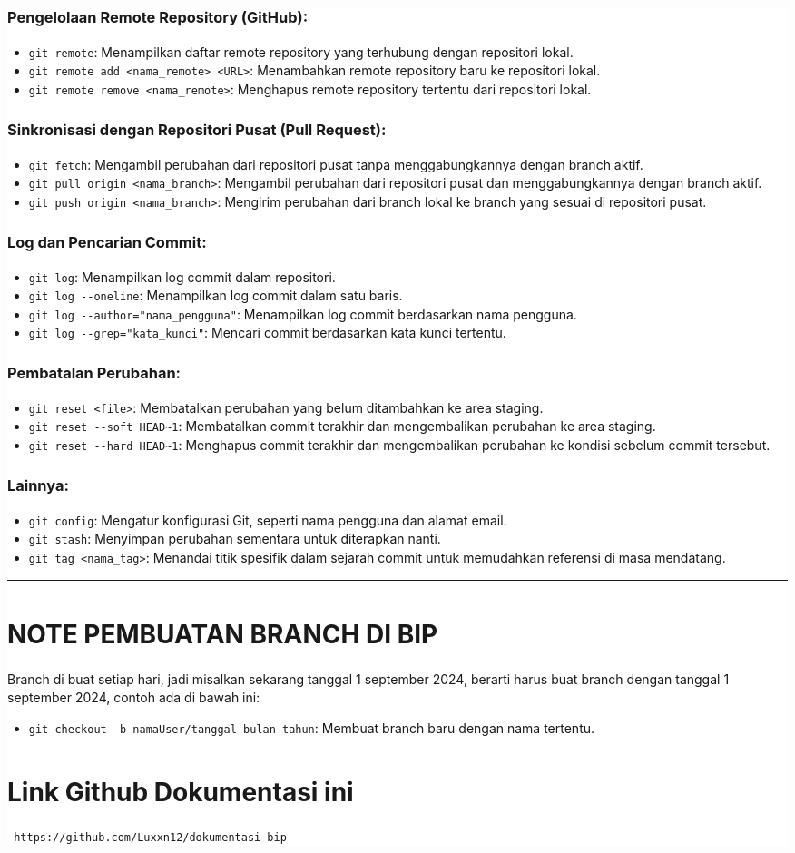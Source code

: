 ### Pengelolaan Remote Repository (GitHub):
- `git remote`: Menampilkan daftar remote repository yang terhubung dengan repositori lokal.
- `git remote add <nama_remote> <URL>`: Menambahkan remote repository baru ke repositori lokal.
- `git remote remove <nama_remote>`: Menghapus remote repository tertentu dari repositori lokal.

### Sinkronisasi dengan Repositori Pusat (Pull Request):
- `git fetch`: Mengambil perubahan dari repositori pusat tanpa menggabungkannya dengan branch aktif.
- `git pull origin <nama_branch>`: Mengambil perubahan dari repositori pusat dan menggabungkannya dengan branch aktif.
- `git push origin <nama_branch>`: Mengirim perubahan dari branch lokal ke branch yang sesuai di repositori pusat.

### Log dan Pencarian Commit:
- `git log`: Menampilkan log commit dalam repositori.
- `git log --oneline`: Menampilkan log commit dalam satu baris.
- `git log --author="nama_pengguna"`: Menampilkan log commit berdasarkan nama pengguna.
- `git log --grep="kata_kunci"`: Mencari commit berdasarkan kata kunci tertentu.

### Pembatalan Perubahan:
- `git reset <file>`: Membatalkan perubahan yang belum ditambahkan ke area staging.
- `git reset --soft HEAD~1`: Membatalkan commit terakhir dan mengembalikan perubahan ke area staging.
- `git reset --hard HEAD~1`: Menghapus commit terakhir dan mengembalikan perubahan ke kondisi sebelum commit tersebut.

### Lainnya:
- `git config`: Mengatur konfigurasi Git, seperti nama pengguna dan alamat email.
- `git stash`: Menyimpan perubahan sementara untuk diterapkan nanti.
- `git tag <nama_tag>`: Menandai titik spesifik dalam sejarah commit untuk memudahkan referensi di masa mendatang.

---

# NOTE PEMBUATAN BRANCH DI BIP

Branch di buat setiap hari, jadi misalkan sekarang tanggal 1 september 2024, berarti harus buat branch dengan tanggal 1 september 2024, contoh ada di bawah ini:

- `git checkout -b namaUser/tanggal-bulan-tahun`: Membuat branch baru dengan nama tertentu.

# Link Github Dokumentasi ini

```bash
 https://github.com/Luxxn12/dokumentasi-bip
```